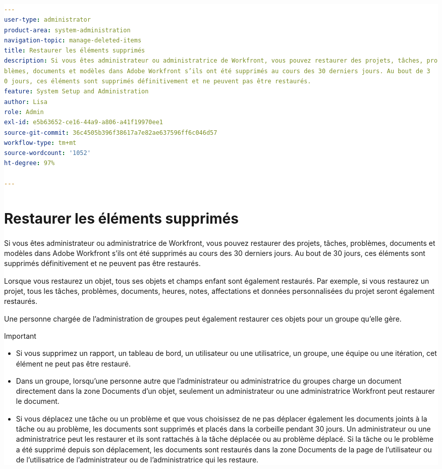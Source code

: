 ```yaml
---
user-type: administrator
product-area: system-administration
navigation-topic: manage-deleted-items
title: Restaurer les éléments supprimés
description: Si vous êtes administrateur ou administratrice de Workfront, vous pouvez restaurer des projets, tâches, problèmes, documents et modèles dans Adobe Workfront s’ils ont été supprimés au cours des 30 derniers jours. Au bout de 30 jours, ces éléments sont supprimés définitivement et ne peuvent pas être restaurés.
feature: System Setup and Administration
author: Lisa
role: Admin
exl-id: e5b63652-ce16-44a9-a806-a41f19970ee1
source-git-commit: 36c4505b396f38617a7e82ae637596ff6c046d57
workflow-type: tm+mt
source-wordcount: '1052'
ht-degree: 97%

---
```


# Restaurer les éléments supprimés





Si vous êtes administrateur ou administratrice de Workfront, vous pouvez restaurer des projets, tâches, problèmes, documents et modèles dans Adobe Workfront s’ils ont été supprimés au cours des 30 derniers jours. Au bout de 30 jours, ces éléments sont supprimés définitivement et ne peuvent pas être restaurés.

Lorsque vous restaurez un objet, tous ses objets et champs enfant sont également restaurés. Par exemple, si vous restaurez un projet, tous les tâches, problèmes, documents, heures, notes, affectations et données personnalisées du projet seront également restaurés.

Une personne chargée de l’administration de groupes peut également restaurer ces objets pour un groupe qu’elle gère.

>[!IMPORTANT]
>
>* Si vous supprimez un rapport, un tableau de bord, un utilisateur ou une utilisatrice, un groupe, une équipe ou une itération, cet élément ne peut pas être restauré.
>* Dans un groupe, lorsqu’une personne autre que l’administrateur ou administratrice du groupes charge un document directement dans la zone Documents d’un objet, seulement un administrateur ou une administratrice Workfront peut restaurer le document.
>
>* Si vous déplacez une tâche ou un problème et que vous choisissez de ne pas déplacer également les documents joints à la tâche ou au problème, les documents sont supprimés et placés dans la corbeille pendant 30 jours. Un administrateur ou une administratrice peut les restaurer et ils sont rattachés à la tâche déplacée ou au problème déplacé. Si la tâche ou le problème a été supprimé depuis son déplacement, les documents sont restaurés dans la zone Documents de la page de l’utilisateur ou de l’utilisatrice de l’administrateur ou de l’administratrice qui les restaure.
